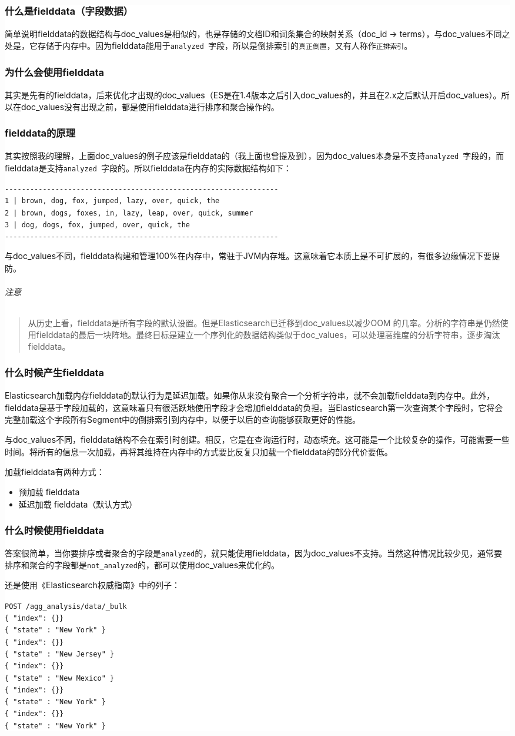 ### 什么是fielddata（字段数据）

简单说明fielddata的数据结构与doc_values是相似的，也是存储的文档ID和词条集合的映射关系（doc_id -> terms），与doc_values不同之处是，它存储于内存中。因为fielddata能用于``analyzed ``字段，所以是倒排索引的``真正倒置``，又有人称作``正排索引``。

### 为什么会使用fielddata

其实是先有的fielddata，后来优化才出现的doc_values（ES是在1.4版本之后引入doc_values的，并且在2.x之后默认开启doc_values）。所以在doc_values没有出现之前，都是使用fielddata进行排序和聚合操作的。

### fielddata的原理

其实按照我的理解，上面doc_values的例子应该是fielddata的（我上面也曾提及到），因为doc_values本身是不支持``analyzed ``字段的，而fielddata是支持``analyzed ``字段的。所以fielddata在内存的实际数据结构如下：
 
```
-----------------------------------------------------------------
1 | brown, dog, fox, jumped, lazy, over, quick, the
2 | brown, dogs, foxes, in, lazy, leap, over, quick, summer
3 | dog, dogs, fox, jumped, over, quick, the
-----------------------------------------------------------------
```

与doc_values不同，fielddata构建和管理100%在内存中，常驻于JVM内存堆。这意味着它本质上是不可扩展的，有很多边缘情况下要提防。 

###### 注意

> 从历史上看，fielddata是所有字段的默认设置。但是Elasticsearch已迁移到doc_values以减少OOM 的几率。分析的字符串是仍然使用fielddata的最后一块阵地。最终目标是建立一个序列化的数据结构类似于doc_values，可以处理高维度的分析字符串，逐步淘汰fielddata。

### 什么时候产生fielddata

Elasticsearch加载内存fielddata的默认行为是延迟加载。如果你从来没有聚合一个分析字符串，就不会加载fielddata到内存中。此外，fielddata是基于字段加载的，这意味着只有很活跃地使用字段才会增加fielddata的负担。当Elasticsearch第一次查询某个字段时，它将会完整加载这个字段所有Segment中的倒排索引到内存中，以便于以后的查询能够获取更好的性能。

与doc_values不同，fielddata结构不会在索引时创建。相反，它是在查询运行时，动态填充。这可能是一个比较复杂的操作，可能需要一些时间。将所有的信息一次加载，再将其维持在内存中的方式要比反复只加载一个fielddata的部分代价要低。

加载fielddata有两种方式：

- 预加载 fielddata
- 延迟加载 fielddata（默认方式）

### 什么时候使用fielddata

答案很简单，当你要排序或者聚合的字段是``analyzed``的，就只能使用fielddata，因为doc_values不支持。当然这种情况比较少见，通常要排序和聚合的字段都是``not_analyzed``的，都可以使用doc_values来优化的。

还是使用《Elasticsearch权威指南》中的列子：

```
POST /agg_analysis/data/_bulk
{ "index": {}}
{ "state" : "New York" }
{ "index": {}}
{ "state" : "New Jersey" }
{ "index": {}}
{ "state" : "New Mexico" }
{ "index": {}}
{ "state" : "New York" }
{ "index": {}}
{ "state" : "New York" }
```
